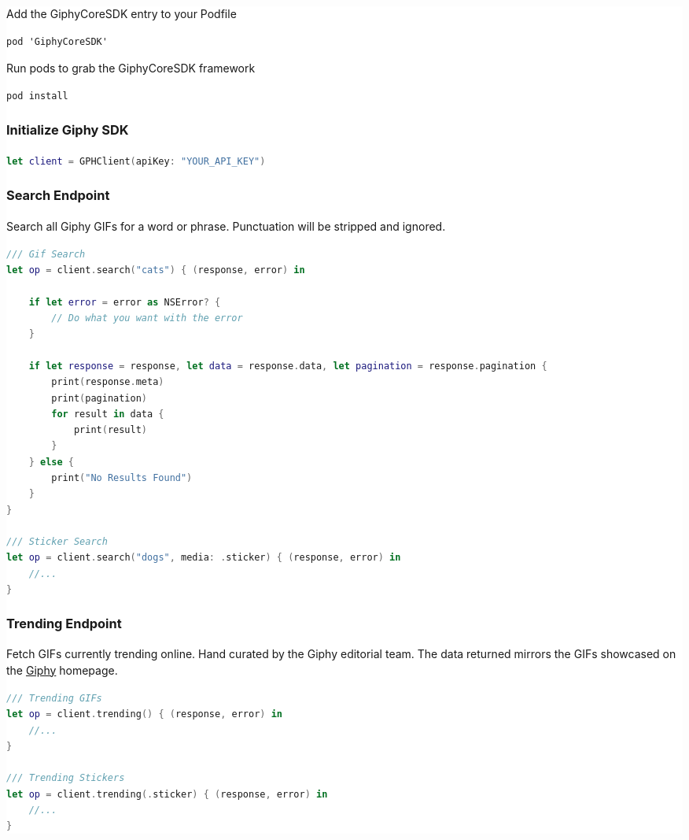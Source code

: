 Add the GiphyCoreSDK entry to your Podfile

```
pod 'GiphyCoreSDK'
```

Run pods to grab the GiphyCoreSDK framework

```bash
pod install
```

### Initialize Giphy SDK

```swift
let client = GPHClient(apiKey: "YOUR_API_KEY")
```

### Search Endpoint
Search all Giphy GIFs for a word or phrase. Punctuation will be stripped and ignored. 

```swift
/// Gif Search
let op = client.search("cats") { (response, error) in

    if let error = error as NSError? {
        // Do what you want with the error
    }

    if let response = response, let data = response.data, let pagination = response.pagination {
        print(response.meta)
        print(pagination)
        for result in data {
            print(result)
        }
    } else {
        print("No Results Found")
    }
}

/// Sticker Search
let op = client.search("dogs", media: .sticker) { (response, error) in
    //...
}
```

### Trending Endpoint
Fetch GIFs currently trending online. Hand curated by the Giphy editorial team. The data returned mirrors the GIFs showcased on the [Giphy](https://www.giphy.com) homepage.

```swift
/// Trending GIFs
let op = client.trending() { (response, error) in
    //...
}

/// Trending Stickers
let op = client.trending(.sticker) { (response, error) in
    //...
}
```
